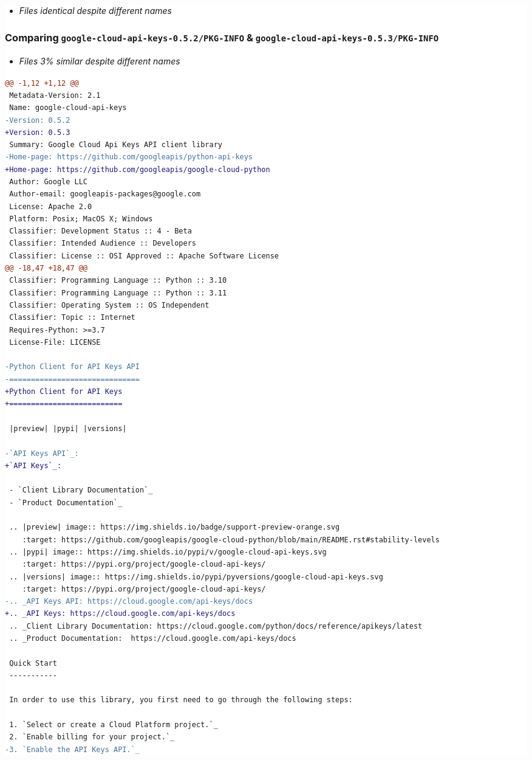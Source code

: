  * *Files identical despite different names*

### Comparing `google-cloud-api-keys-0.5.2/PKG-INFO` & `google-cloud-api-keys-0.5.3/PKG-INFO`

 * *Files 3% similar despite different names*

```diff
@@ -1,12 +1,12 @@
 Metadata-Version: 2.1
 Name: google-cloud-api-keys
-Version: 0.5.2
+Version: 0.5.3
 Summary: Google Cloud Api Keys API client library
-Home-page: https://github.com/googleapis/python-api-keys
+Home-page: https://github.com/googleapis/google-cloud-python
 Author: Google LLC
 Author-email: googleapis-packages@google.com
 License: Apache 2.0
 Platform: Posix; MacOS X; Windows
 Classifier: Development Status :: 4 - Beta
 Classifier: Intended Audience :: Developers
 Classifier: License :: OSI Approved :: Apache Software License
@@ -18,47 +18,47 @@
 Classifier: Programming Language :: Python :: 3.10
 Classifier: Programming Language :: Python :: 3.11
 Classifier: Operating System :: OS Independent
 Classifier: Topic :: Internet
 Requires-Python: >=3.7
 License-File: LICENSE
 
-Python Client for API Keys API
-==============================
+Python Client for API Keys
+==========================
 
 |preview| |pypi| |versions|
 
-`API Keys API`_: 
+`API Keys`_: 
 
 - `Client Library Documentation`_
 - `Product Documentation`_
 
 .. |preview| image:: https://img.shields.io/badge/support-preview-orange.svg
    :target: https://github.com/googleapis/google-cloud-python/blob/main/README.rst#stability-levels
 .. |pypi| image:: https://img.shields.io/pypi/v/google-cloud-api-keys.svg
    :target: https://pypi.org/project/google-cloud-api-keys/
 .. |versions| image:: https://img.shields.io/pypi/pyversions/google-cloud-api-keys.svg
    :target: https://pypi.org/project/google-cloud-api-keys/
-.. _API Keys API: https://cloud.google.com/api-keys/docs
+.. _API Keys: https://cloud.google.com/api-keys/docs
 .. _Client Library Documentation: https://cloud.google.com/python/docs/reference/apikeys/latest
 .. _Product Documentation:  https://cloud.google.com/api-keys/docs
 
 Quick Start
 -----------
 
 In order to use this library, you first need to go through the following steps:
 
 1. `Select or create a Cloud Platform project.`_
 2. `Enable billing for your project.`_
-3. `Enable the API Keys API.`_
```